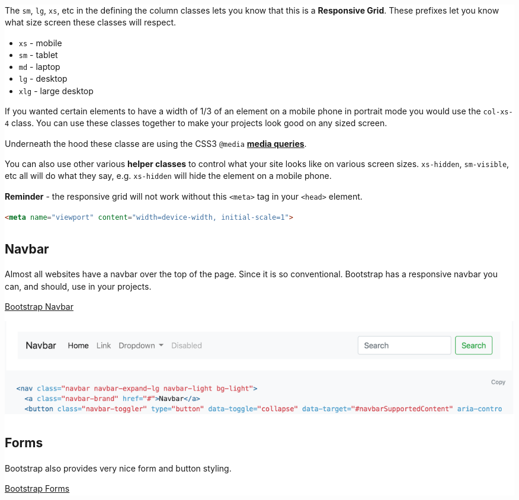 The `sm`, `lg`, `xs`, etc in the defining the column classes lets you know that this is a **Responsive Grid**. These prefixes let you know what size screen these classes will respect.

* `xs` - mobile
* `sm` - tablet
* `md` - laptop
* `lg` - desktop
* `xlg` - large desktop

If you wanted certain elements to have a width of 1/3 of an element on a mobile phone in portrait mode you would use the `col-xs-4` class. You can use these classes together to make your projects look good on any sized screen.

Underneath the hood these classe are using the CSS3 `@media` [**media queries**](https://www.w3schools.com/css/css_rwd_mediaqueries.asp).

You can also use other various **helper classes** to control what your site looks like on various screen sizes. `xs-hidden`, `sm-visible`, etc all will do what they say, e.g. `xs-hidden` will hide the element on a mobile phone.

**Reminder** - the responsive grid will not work without this `<meta>` tag in your `<head>` element.

```HTML
<meta name="viewport" content="width=device-width, initial-scale=1">
```

## Navbar

Almost all websites have a navbar over the top of the page. Since it is so conventional. Bootstrap has a responsive navbar you can, and should, use in your projects.

[Bootstrap Navbar](https://getbootstrap.com/docs/4.1/components/navbar/)

![navbar](assets/navbar.png)

## Forms

Bootstrap also provides very nice form and button styling.

[Bootstrap Forms](https://getbootstrap.com/docs/4.1/components/forms/)

